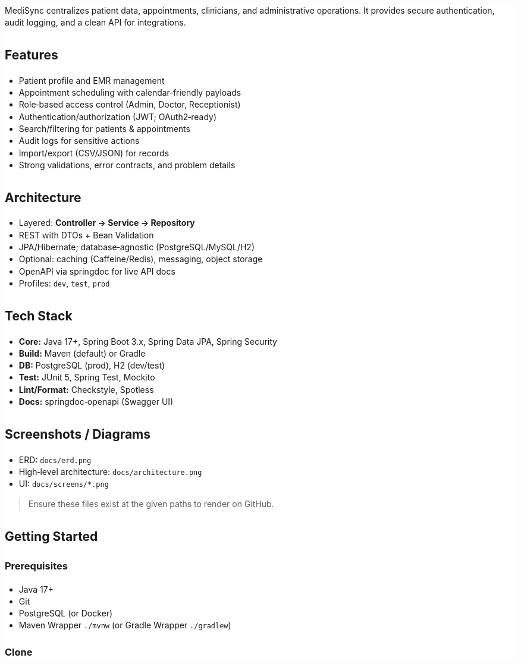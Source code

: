 MediSync centralizes patient data, appointments, clinicians, and administrative operations. It provides secure authentication, audit logging, and a clean API for integrations.

## Features

- Patient profile and EMR management
- Appointment scheduling with calendar‑friendly payloads
- Role‑based access control (Admin, Doctor, Receptionist)
- Authentication/authorization (JWT; OAuth2‑ready)
- Search/filtering for patients & appointments
- Audit logs for sensitive actions
- Import/export (CSV/JSON) for records
- Strong validations, error contracts, and problem details

## Architecture

- Layered: **Controller → Service → Repository**
- REST with DTOs + Bean Validation
- JPA/Hibernate; database‑agnostic (PostgreSQL/MySQL/H2)
- Optional: caching (Caffeine/Redis), messaging, object storage
- OpenAPI via springdoc for live API docs
- Profiles: `dev`, `test`, `prod`

## Tech Stack

- **Core:** Java 17+, Spring Boot 3.x, Spring Data JPA, Spring Security  
- **Build:** Maven (default) or Gradle  
- **DB:** PostgreSQL (prod), H2 (dev/test)  
- **Test:** JUnit 5, Spring Test, Mockito  
- **Lint/Format:** Checkstyle, Spotless  
- **Docs:** springdoc‑openapi (Swagger UI)

## Screenshots / Diagrams

- ERD: `docs/erd.png`  
- High‑level architecture: `docs/architecture.png`  
- UI: `docs/screens/*.png`

> Ensure these files exist at the given paths to render on GitHub.

## Getting Started

### Prerequisites

- Java 17+
- Git
- PostgreSQL (or Docker)
- Maven Wrapper `./mvnw` (or Gradle Wrapper `./gradlew`)

### Clone
